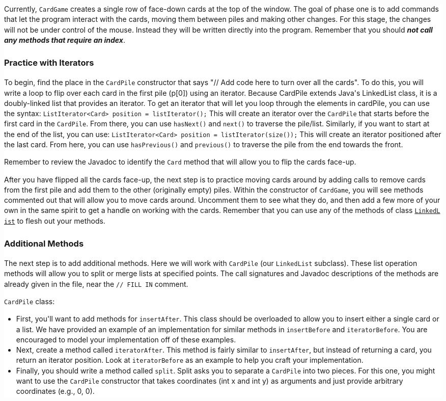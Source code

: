 Currently, `CardGame` creates a single row of face-down cards at the top of the window.
The goal of phase one is to add commands that let the program interact with the cards, moving them between piles and making other changes.  For this stage, the changes will not be under control of the mouse.  Instead they will be written directly into the program.  Remember that you should ***not call any methods that require an index***.

### Practice with Iterators

To begin, find the place in the `CardPile` constructor that says "// Add code here to turn over all the cards".
To do this, you will write a loop to flip over each card in the first pile (p[0]) using an iterator.
Because CardPile extends Java's LinkedList class, it is a doubly-linked list that provides an iterator.
To get an iterator that will let you loop through the elements in cardPile, you can use the syntax:
    `ListIterator<Card> position = listIterator();`
This will create an iterator over the `CardPile` that starts before the first card in the `CardPile`.
From there, you can use `hasNext()` and `next()` to traverse the pile/list.
Similarly, if you want to start at the end of the list, you can use:
    `ListIterator<Card> position = listIterator(size());`
This will create an iterator positioned after the last card.
From here, you can use `hasPrevious()` and `previous()` to traverse the pile from the end towards the front.

Remember to review the Javadoc to identify the `Card` method that will allow you to flip the cards face-up.

After you have flipped all the cards face-up, the next step is to practice moving cards around by adding calls to remove cards from the first pile and add them to the other (originally empty) piles.
Within the constructor of `CardGame`, you will see methods commented out that will allow you to move cards around.
Uncomment them to see what they do, and then add a few more of your own in the same spirit to get a handle on working with the cards.
Remember that you can use any of the methods of class [`LinkedList`](https://docs.oracle.com/en/java/javase/17/docs/api/java.base/java/util/LinkedList.html) to flesh out your methods.

### Additional Methods

The next step is to add additional methods.
Here we will work with `CardPile` (our `LinkedList` subclass).
These list operation methods will allow you to split or merge lists at specified points.
The call signatures and Javadoc descriptions of the methods are already given in the file, near the `// FILL IN` comment.

`CardPile` class: 
* First, you'll want to add methods for `insertAfter`.
  This class should be overloaded to allow you to insert either a single card or a list.
  We have provided an example of an implementation for similar methods in `insertBefore` and `iteratorBefore`.
  You are encouraged to model your implementation off of these examples.
* Next, create a method called `iteratorAfter`.
  This method is fairly similar to `insertAfter`, but instead of returning a card, you return an iterator position.
  Look at `iteratorBefore` as an example to help you craft your implementation.
* Finally, you should write a method called `split`.
  Split asks you to separate a `CardPile` into two pieces.
  For this one, you might want to use the `CardPile` constructor that takes coordinates (int x and int y) as arguments and just provide arbitrary coordinates (e.g., 0, 0).
